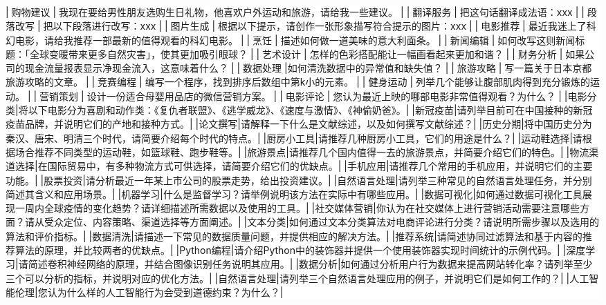 | 购物建议 | 我现在要给男性朋友选购生日礼物，他喜欢户外运动和旅游，请给我一些建议。 |
| 翻译服务 | 把这句话翻译成法语：xxx |
| 段落改写 | 把以下段落进行改写：xxx |
| 图片生成 | 根据以下提示，请创作一张形象描写符合提示的图片：xxx |
| 电影推荐 | 最近我迷上了科幻电影，请给我推荐一部最新的值得观看的科幻电影。 |
| 烹饪 | 描述如何做一道美味的意大利面条。 |
| 新闻编辑 | 如何改写这则新闻标题：「全球变暖带来更多自然灾害」，使其更加吸引眼球？ |
| 艺术设计 | 怎样的色彩搭配能让一幅画看起来更加和谐？ |
| 财务分析 | 如果公司的现金流量报表显示净现金流入，这意味着什么？ |
| 数据处理 |如何清洗数据中的异常值和缺失值？ |
| 旅游攻略 | 写一篇关于日本京都旅游攻略的文章。 |
| 竞赛编程 | 编写一个程序，找到排序后数组中第k小的元素。 |
| 健身运动 | 列举几个能够让腹部肌肉得到充分锻炼的运动。 |
| 营销策划 | 设计一份适合母婴用品店的微信营销方案。 |
| 电影评论 | 您认为最近上映的哪部电影非常值得观看？为什么？ |
|电影分类|将以下电影分为喜剧和动作类：《复仇者联盟》、《逃学威龙》、《速度与激情》、《神偷奶爸》。|
|新冠疫苗|请列举目前可在中国接种的新冠疫苗品牌，并说明它们的产地和接种方式。|
|论文撰写|请解释一下什么是文献综述，以及如何撰写文献综述？|
|历史分期|将中国历史分为秦汉、唐宋、明清三个时代，请简要介绍每个时代的特点。|
|厨房小工具|请推荐几种厨房小工具，它们的用途是什么？|
|运动鞋选择|请根据场合推荐不同类型的运动鞋，如篮球鞋、跑步鞋等。|
|旅游景点|请推荐几个国内值得一去的旅游景点，并简要介绍它们的特色。|
|物流渠道选择|在国际贸易中，有多种物流方式可供选择，请简要介绍它们的优缺点。|
|手机应用|请推荐几个常用的手机应用，并说明它们的主要功能。|
|股票投资|请分析最近一年某上市公司的股票走势，给出投资建议。|
|自然语言处理|请列举三种常见的自然语言处理任务，并分别简述其含义和应用场景。|
|机器学习|什么是监督学习？请举例说明该方法在实际中有哪些应用。|
|数据可视化|如何通过数据可视化工具展现一周内全球疫情的变化趋势？请详细描述所需数据以及使用的工具。|
|社交媒体营销|你认为在社交媒体上进行营销活动需要注意哪些方面？请从受众定位、内容策略、渠道选择等方面阐述。|
|文本分类|如何通过文本分类算法对电商评论进行分类？请说明所需步骤以及选用的算法和评价指标。|
|数据清洗|请描述一下常见的数据质量问题，并提供相应的解决方法。|
|推荐系统|请简述协同过滤算法和基于内容的推荐算法的原理，并比较两者的优缺点。|
|Python编程|请介绍Python中的装饰器并提供一个使用装饰器实现时间统计的示例代码。|
|深度学习|请简述卷积神经网络的原理，并结合图像识别任务说明其应用。|
|数据分析|如何通过分析用户行为数据来提高网站转化率？请列举至少三个可以分析的指标，并说明对应的优化方法。|
|自然语言处理|请列举三个自然语言处理应用的例子，并说明它们是如何工作的？|
|人工智能伦理|您认为什么样的人工智能行为会受到道德约束？为什么？|